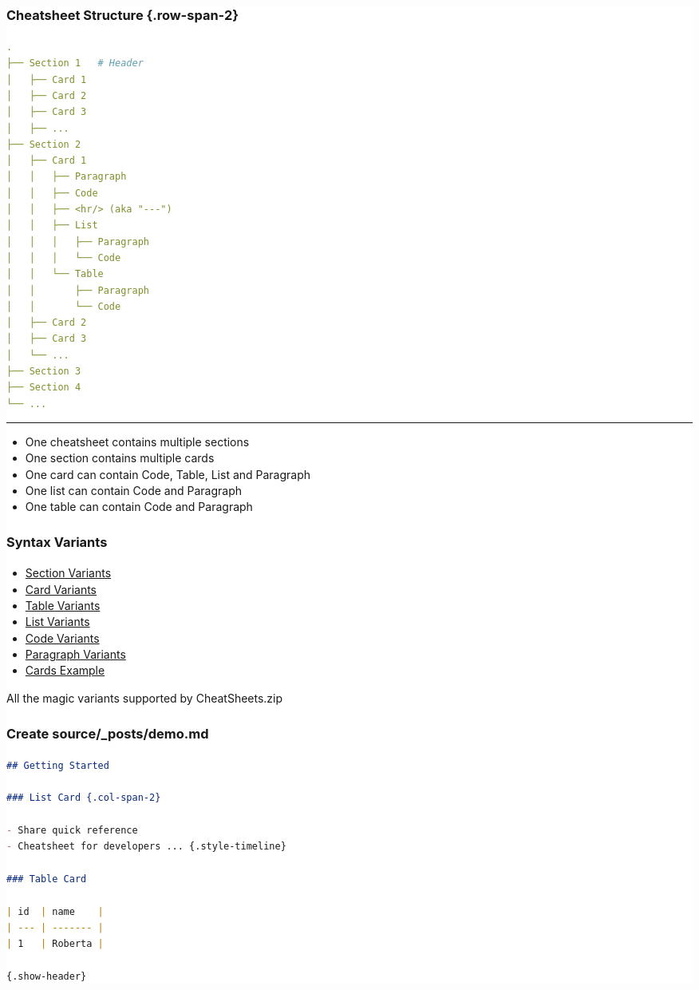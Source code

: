 ### Cheatsheet Structure {.row-span-2}

```yaml
.
├── Section 1   # Header
│   ├── Card 1
│   ├── Card 2
│   ├── Card 3
│   ├── ...
├── Section 2
│   ├── Card 1
│   │   ├── Paragraph
│   │   ├── Code
│   │   ├── <hr/> (aka "---")
│   │   ├── List
│   │   │   ├── Paragraph
│   │   │   └── Code
│   │   └── Table
│   │       ├── Paragraph
│   │       └── Code
│   ├── Card 2
│   ├── Card 3
│   └── ...
├── Section 3
├── Section 4
└── ...
```

---

- One cheatsheet contains multiple sections
- One section contains multiple cards
- One card can contain Code, Table, List and Paragraph
- One list can contain Code and Paragraph
- One table can contain Code and Paragraph

### Syntax Variants

- [Section Variants](#section-variants)
- [Card Variants](#card-variants)
- [Table Variants](#table-variants)
- [List Variants](#list-variants)
- [Code Variants](#code-variants)
- [Paragraph Variants](#paragraph-variants)
- [Cards Example](#cards-example)

All the magic variants supported by CheatSheets.zip

### Create source/\_posts/demo.md

```markdown
## Getting Started

### List Card {.col-span-2}

- Share quick reference
- Cheatsheet for developers ... {.style-timeline}

### Table Card

| id  | name    |
| --- | ------- |
| 1   | Roberta |

{.show-header}
```